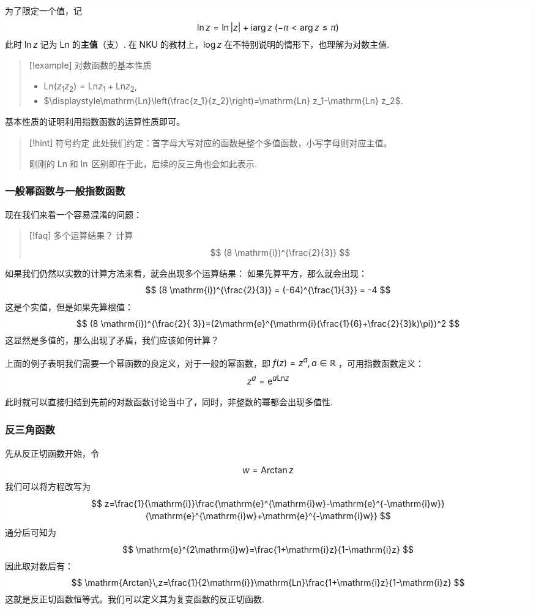 为了限定一个值，记
$$ 
\ln z = \ln |z|+\mathrm{i}\arg z \ (-\pi<\arg z\leq \pi)
$$ 
此时 $\ln z$ 记为 $\mathrm{Ln}$ 的**主值**（支）. 在 NKU 的教材上，$\log z$ 在不特别说明的情形下，也理解为对数主值.


>[!example] 对数函数的基本性质
>- $\mathrm{Ln}(z_1z_2)=\mathrm{Ln} z_1+\mathrm{Ln} z_2$,
>- $\displaystyle\mathrm{Ln}\left(\frac{z_1}{z_2}\right)=\mathrm{Ln} z_1-\mathrm{Ln} z_2$.

基本性质的证明利用指数函数的运算性质即可。

>[!hint] 符号约定
>此处我们约定：首字母大写对应的函数是整个多值函数，小写字母则对应主值。
>
>刚刚的 $\mathrm{Ln}$ 和 $\ln$ 区别即在于此，后续的反三角也会如此表示.

### 一般幂函数与一般指数函数
现在我们来看一个容易混淆的问题：
>[!faq] 多个运算结果？
>计算
> $$ (8 \mathrm{i})^{\frac{2}{3}} $$

如果我们仍然以实数的计算方法来看，就会出现多个运算结果：
如果先算平方，那么就会出现：
$$
(8 \mathrm{i})^{\frac{2}{3}} = (-64)^{\frac{1}{3}} = -4
$$
这是个实值，但是如果先算根值：
$$
(8 \mathrm{i})^{\frac{2}{ 3}}=(2\mathrm{e}^{\mathrm{i}(\frac{1}{6}+\frac{2}{3}k)\pi})^2 
$$
这显然是多值的，那么出现了矛盾，我们应该如何计算？

上面的例子表明我们需要一个幂函数的良定义，对于一般的幂函数，即 $f(z)=z^a,a\in\mathbb{R}$ ，可用指数函数定义：
$$ 
z^a=\mathrm{e}^{a\mathrm{Ln} z}
$$

此时就可以直接归结到先前的对数函数讨论当中了，同时，非整数的幂都会出现多值性.


### 反三角函数
先从反正切函数开始，令
$$
w=\mathrm{Arctan}\,z
$$
我们可以将方程改写为
$$ 
z=\frac{1}{\mathrm{i}}\frac{\mathrm{e}^{\mathrm{i}w}-\mathrm{e}^{-\mathrm{i}w}}{\mathrm{e}^{\mathrm{i}w}+\mathrm{e}^{-\mathrm{i}w}}
$$ 
通分后可知为
$$ 
\mathrm{e}^{2\mathrm{i}w}=\frac{1+\mathrm{i}z}{1-\mathrm{i}z}
$$ 
因此取对数后有：
$$ 
\mathrm{Arctan}\,z=\frac{1}{2\mathrm{i}}\mathrm{Ln}\frac{1+\mathrm{i}z}{1-\mathrm{i}z}
$$ 
这就是反正切函数恒等式。我们可以定义其为复变函数的反正切函数.
